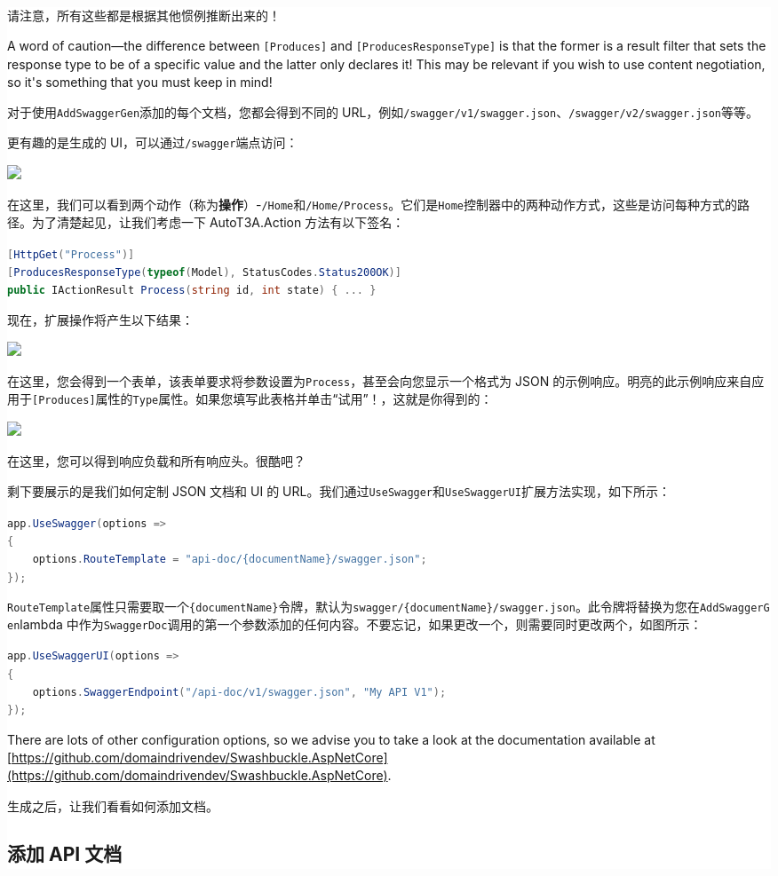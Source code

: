 请注意，所有这些都是根据其他惯例推断出来的！

A word of caution—the difference between `[Produces]` and `[ProducesResponseType]` is that the former is a result filter that sets the response type to be of a specific value and the latter only declares it! This may be relevant if you wish to use content negotiation, so it's something that you must keep in mind!

对于使用`AddSwaggerGen`添加的每个文档，您都会得到不同的 URL，例如`/swagger/v1/swagger.json`、`/swagger/v2/swagger.json`等等。

更有趣的是生成的 UI，可以通过`/swagger`端点访问：

![](assets/0ae6e07d-9512-4626-a693-3bf4281877a7.png)

在这里，我们可以看到两个动作（称为**操作**）-`/Home`和`/Home/Process`。它们是`Home`控制器中的两种动作方式，这些是访问每种方式的路径。为了清楚起见，让我们考虑一下 AutoT3A.Action 方法有以下签名：

```cs
[HttpGet("Process")]
[ProducesResponseType(typeof(Model), StatusCodes.Status200OK)]
public IActionResult Process(string id, int state) { ... }
```

现在，扩展操作将产生以下结果：

![](assets/9594ca19-3a64-457a-a165-a5052f7d995e.png)

在这里，您会得到一个表单，该表单要求将参数设置为`Process`，甚至会向您显示一个格式为 JSON 的示例响应。明亮的此示例响应来自应用于`[Produces]`属性的`Type`属性。如果您填写此表格并单击“试用”！，这就是你得到的：

![](assets/1006a8d2-dea0-475b-983f-2ac2ed58ba24.png)

在这里，您可以得到响应负载和所有响应头。很酷吧？

剩下要展示的是我们如何定制 JSON 文档和 UI 的 URL。我们通过`UseSwagger`和`UseSwaggerUI`扩展方法实现，如下所示：

```cs
app.UseSwagger(options =>
{
    options.RouteTemplate = "api-doc/{documentName}/swagger.json";
});
```

`RouteTemplate`属性只需要取一个`{documentName}`令牌，默认为`swagger/{documentName}/swagger.json`。此令牌将替换为您在`AddSwaggerGen`lambda 中作为`SwaggerDoc`调用的第一个参数添加的任何内容。不要忘记，如果更改一个，则需要同时更改两个，如图所示：

```cs
app.UseSwaggerUI(options =>
{
    options.SwaggerEndpoint("/api-doc/v1/swagger.json", "My API V1");
});
```

There are lots of other configuration options, so we advise you to take a look at the documentation available at [https://github.com/domaindrivendev/Swashbuckle.AspNetCore](https://github.com/domaindrivendev/Swashbuckle.AspNetCore).

生成之后，让我们看看如何添加文档。

## 添加 API 文档
